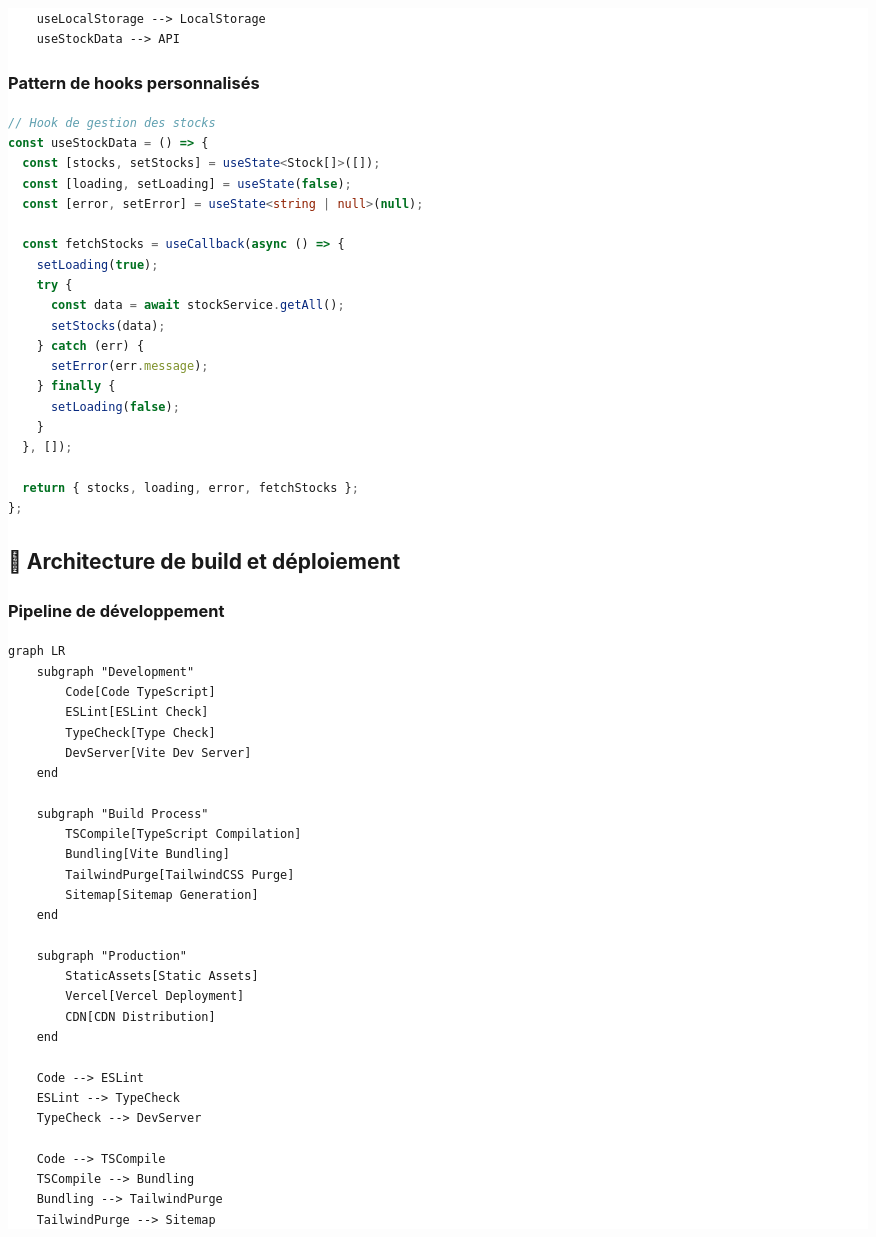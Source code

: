 ```mermaid
    useLocalStorage --> LocalStorage
    useStockData --> API
```

### Pattern de hooks personnalisés

```typescript
// Hook de gestion des stocks
const useStockData = () => {
  const [stocks, setStocks] = useState<Stock[]>([]);
  const [loading, setLoading] = useState(false);
  const [error, setError] = useState<string | null>(null);

  const fetchStocks = useCallback(async () => {
    setLoading(true);
    try {
      const data = await stockService.getAll();
      setStocks(data);
    } catch (err) {
      setError(err.message);
    } finally {
      setLoading(false);
    }
  }, []);

  return { stocks, loading, error, fetchStocks };
};
```

## 🚀 Architecture de build et déploiement

### Pipeline de développement

```mermaid
graph LR
    subgraph "Development"
        Code[Code TypeScript]
        ESLint[ESLint Check]
        TypeCheck[Type Check]
        DevServer[Vite Dev Server]
    end
    
    subgraph "Build Process"
        TSCompile[TypeScript Compilation]
        Bundling[Vite Bundling]
        TailwindPurge[TailwindCSS Purge]
        Sitemap[Sitemap Generation]
    end
    
    subgraph "Production"
        StaticAssets[Static Assets]
        Vercel[Vercel Deployment]
        CDN[CDN Distribution]
    end
    
    Code --> ESLint
    ESLint --> TypeCheck
    TypeCheck --> DevServer
    
    Code --> TSCompile
    TSCompile --> Bundling
    Bundling --> TailwindPurge
    TailwindPurge --> Sitemap
```